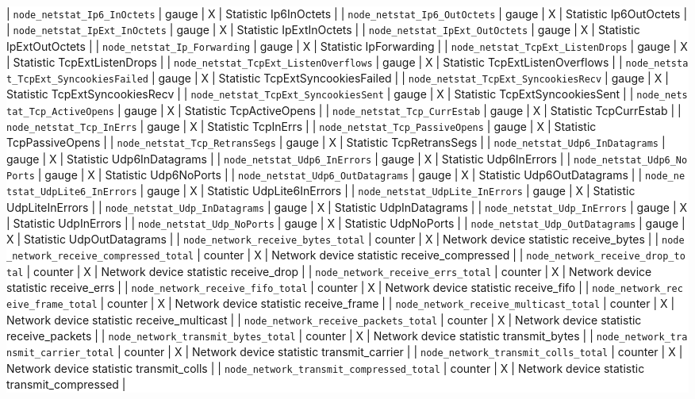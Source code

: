 | `node_netstat_Ip6_InOctets` | gauge | X | Statistic Ip6InOctets |
| `node_netstat_Ip6_OutOctets` | gauge | X | Statistic Ip6OutOctets |
| `node_netstat_IpExt_InOctets` | gauge | X | Statistic IpExtInOctets |
| `node_netstat_IpExt_OutOctets` | gauge | X | Statistic IpExtOutOctets |
| `node_netstat_Ip_Forwarding` | gauge | X | Statistic IpForwarding |
| `node_netstat_TcpExt_ListenDrops` | gauge | X | Statistic TcpExtListenDrops |
| `node_netstat_TcpExt_ListenOverflows` | gauge | X | Statistic TcpExtListenOverflows |
| `node_netstat_TcpExt_SyncookiesFailed` | gauge | X | Statistic TcpExtSyncookiesFailed |
| `node_netstat_TcpExt_SyncookiesRecv` | gauge | X | Statistic TcpExtSyncookiesRecv |
| `node_netstat_TcpExt_SyncookiesSent` | gauge | X | Statistic TcpExtSyncookiesSent |
| `node_netstat_Tcp_ActiveOpens` | gauge | X | Statistic TcpActiveOpens |
| `node_netstat_Tcp_CurrEstab` | gauge | X | Statistic TcpCurrEstab |
| `node_netstat_Tcp_InErrs` | gauge | X | Statistic TcpInErrs |
| `node_netstat_Tcp_PassiveOpens` | gauge | X | Statistic TcpPassiveOpens |
| `node_netstat_Tcp_RetransSegs` | gauge | X | Statistic TcpRetransSegs |
| `node_netstat_Udp6_InDatagrams` | gauge | X | Statistic Udp6InDatagrams |
| `node_netstat_Udp6_InErrors` | gauge | X | Statistic Udp6InErrors |
| `node_netstat_Udp6_NoPorts` | gauge | X | Statistic Udp6NoPorts |
| `node_netstat_Udp6_OutDatagrams` | gauge | X | Statistic Udp6OutDatagrams |
| `node_netstat_UdpLite6_InErrors` | gauge | X | Statistic UdpLite6InErrors |
| `node_netstat_UdpLite_InErrors` | gauge | X | Statistic UdpLiteInErrors |
| `node_netstat_Udp_InDatagrams` | gauge | X | Statistic UdpInDatagrams |
| `node_netstat_Udp_InErrors` | gauge | X | Statistic UdpInErrors |
| `node_netstat_Udp_NoPorts` | gauge | X | Statistic UdpNoPorts |
| `node_netstat_Udp_OutDatagrams` | gauge | X | Statistic UdpOutDatagrams |
| `node_network_receive_bytes_total` | counter | X | Network device statistic receive_bytes |
| `node_network_receive_compressed_total` | counter | X | Network device statistic receive_compressed |
| `node_network_receive_drop_total` | counter | X | Network device statistic receive_drop |
| `node_network_receive_errs_total` | counter | X | Network device statistic receive_errs |
| `node_network_receive_fifo_total` | counter | X | Network device statistic receive_fifo |
| `node_network_receive_frame_total` | counter | X | Network device statistic receive_frame |
| `node_network_receive_multicast_total` | counter | X | Network device statistic receive_multicast |
| `node_network_receive_packets_total` | counter | X | Network device statistic receive_packets |
| `node_network_transmit_bytes_total` | counter | X | Network device statistic transmit_bytes |
| `node_network_transmit_carrier_total` | counter | X | Network device statistic transmit_carrier |
| `node_network_transmit_colls_total` | counter | X | Network device statistic transmit_colls |
| `node_network_transmit_compressed_total` | counter | X | Network device statistic transmit_compressed |